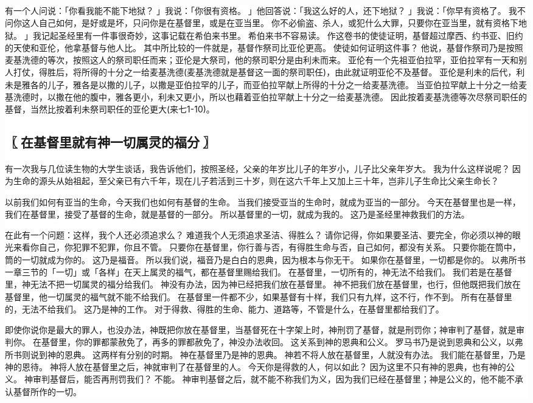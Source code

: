 有一个人问说：「你看我能不能下地狱？
」我说：「你很有资格。
」他回答说：「我这么好的人，还下地狱？
」我说：「你早有资格了。
我不问你这人自己如何，是好或是坏，只问你是在基督里，或是在亚当里。
你不必偷盗、杀人，或犯什么大罪，只要你在亚当里，就有资格下地狱。
」我记起圣经里有一件事很奇妙，这事记载在希伯来书里。
希伯来书不容易读。
作这卷书的使徒证明，基督超过摩西、约书亚、旧约的天使和亚伦，他拿基督与他人比。
其中所比较的一件就是，基督作祭司比亚伦更高。
使徒如何证明这件事？
他说，基督作祭司乃是按照麦基洗德的等次，按照这人的祭司职任而来；亚伦是大祭司，他的祭司职分是由利未而来。
亚伦有一个先祖亚伯拉罕，亚伯拉罕有一天和别人打仗，得胜后，将所得的十分之一给麦基洗德(麦基洗德就是基督这一面的祭司职任)，由此就证明亚伦不及基督。
亚伦是利未的后代，利未是雅各的儿子，雅各是以撒的儿子，以撒是亚伯拉罕的儿子，而亚伯拉罕献上所得的十分之一给麦基洗德。
当亚伯拉罕献上十分之一给麦基洗德时，以撒在他的腹中，雅各更小，利未又更小，所以也藉着亚伯拉罕献上十分之一给麦基洗德。
因此按着麦基洗德等次尽祭司职任的基督，当然比按着利未祭司职任的亚伦更大(来七1-10)。

## 〖 在基督里就有神一切属灵的福分 〗

有一次我与几位读生物的大学生谈话，我告诉他们，按照圣经，父亲的年岁比儿子的年岁小，儿子比父亲年岁大。
我为什么这样说呢？
因为生命的源头从始祖起，至父亲已有六千年，现在儿子若活到三十岁，则在这六千年上又加上三十年，岂非儿子生命比父亲生命长？

以前我们如何有亚当的生命，今天我们也如何有基督的生命。
当我们接受亚当的生命时，就成为亚当的一部分。
今天在基督里也是一样，我们在基督里，接受了基督的生命，就是基督的一部分。
所以基督里的一切，就成为我的。
这乃是圣经里神救我们的方法。

在此有一个问题：这样，我个人还必须追求么？
难道我个人无须追求圣洁、得胜么？
请你记得，你如果要圣洁、要完全，你必须以神的眼光来看你自己，你犯罪不犯罪，你且不管。
只要你在基督里，你行善与否，有得胜生命与否，自己如何，都没有关系。
只要你能在筒中，筒的一切就成为你的。
这乃是福音。
所以我们说，福音乃是白白的恩典，因为根本与你无干。
如果你在基督里，一切都是你的。
以弗所书一章三节的「一切」或「各样」在天上属灵的福气，都在基督里赐给我们。
在基督里，一切所有的，神无法不给我们。
我们若是在基督里，神无法不把一切属灵的福分给我们。
神没有办法，因为神已经把我们放在基督里。
神不把我们放在基督里，也行，但他既把我们放在基督里，他一切属灵的福气就不能不给我们。
在基督里一件都不少，如果基督有十样，我们只有九样，这不行，作不到。
所有在基督里的，无法不给我们。
这乃是神的工作。
对于得救、得胜的生命、能力、道路等，不管是什么，在基督里都给我们了。

即使你说你是最大的罪人，也没办法，神既把你放在基督里，当基督死在十字架上时，神刑罚了基督，就是刑罚你；神审判了基督，就是审判你。
在基督里，你的罪都蒙赦免了，再多的罪都赦免了，神没办法收回。
这关系到神的恩典和公义。
罗马书乃是说到恩典和公义，以弗所书则说到神的恩典。
这两样有分别的时期。
神在基督里乃是神的恩典。
神若不将人放在基督里，人就没有办法。
我们能在基督里，乃是神的恩待。
神将人放在基督里之后，神就审判了在基督里的人。
今天你是得救的人，何以如此？
因为这里不只有神的恩典，也有神的公义。
神审判基督后，能否再刑罚我们？
不能。
神审判基督之后，就不能不称我们为义，因为我们已经在基督里；神是公义的，他不能不承认基督所作的一切。
